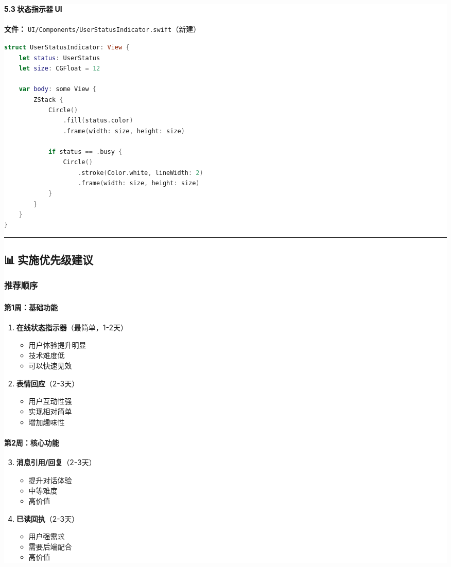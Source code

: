 ```swift
```

#### 5.3 状态指示器 UI

**文件：** `UI/Components/UserStatusIndicator.swift`（新建）

```swift
struct UserStatusIndicator: View {
    let status: UserStatus
    let size: CGFloat = 12
    
    var body: some View {
        ZStack {
            Circle()
                .fill(status.color)
                .frame(width: size, height: size)
            
            if status == .busy {
                Circle()
                    .stroke(Color.white, lineWidth: 2)
                    .frame(width: size, height: size)
            }
        }
    }
}
```

---

## 📊 实施优先级建议

### 推荐顺序

#### 第1周：基础功能
1. **在线状态指示器**（最简单，1-2天）
   - 用户体验提升明显
   - 技术难度低
   - 可以快速见效

2. **表情回应**（2-3天）
   - 用户互动性强
   - 实现相对简单
   - 增加趣味性

#### 第2周：核心功能
3. **消息引用/回复**（2-3天）
   - 提升对话体验
   - 中等难度
   - 高价值

4. **已读回执**（2-3天）
   - 用户强需求
   - 需要后端配合
   - 高价值
